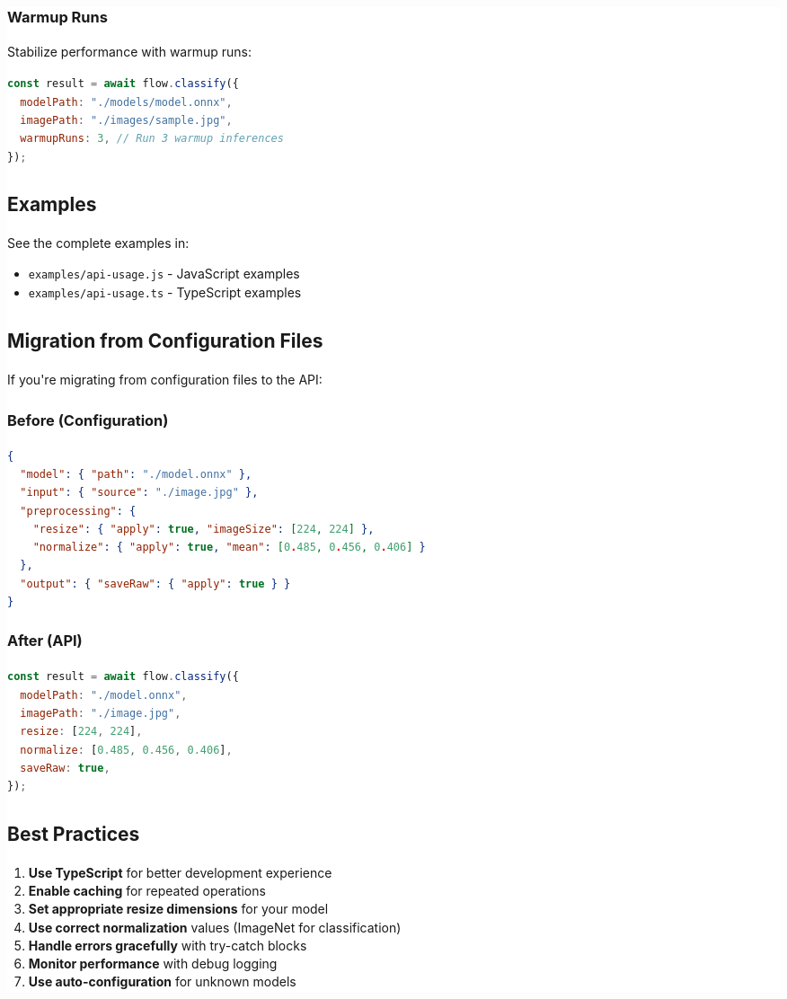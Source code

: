 ### Warmup Runs

Stabilize performance with warmup runs:

```javascript
const result = await flow.classify({
  modelPath: "./models/model.onnx",
  imagePath: "./images/sample.jpg",
  warmupRuns: 3, // Run 3 warmup inferences
});
```

## Examples

See the complete examples in:

- `examples/api-usage.js` - JavaScript examples
- `examples/api-usage.ts` - TypeScript examples

## Migration from Configuration Files

If you're migrating from configuration files to the API:

### Before (Configuration)

```json
{
  "model": { "path": "./model.onnx" },
  "input": { "source": "./image.jpg" },
  "preprocessing": {
    "resize": { "apply": true, "imageSize": [224, 224] },
    "normalize": { "apply": true, "mean": [0.485, 0.456, 0.406] }
  },
  "output": { "saveRaw": { "apply": true } }
}
```

### After (API)

```javascript
const result = await flow.classify({
  modelPath: "./model.onnx",
  imagePath: "./image.jpg",
  resize: [224, 224],
  normalize: [0.485, 0.456, 0.406],
  saveRaw: true,
});
```

## Best Practices

1. **Use TypeScript** for better development experience
2. **Enable caching** for repeated operations
3. **Set appropriate resize dimensions** for your model
4. **Use correct normalization** values (ImageNet for classification)
5. **Handle errors gracefully** with try-catch blocks
6. **Monitor performance** with debug logging
7. **Use auto-configuration** for unknown models
